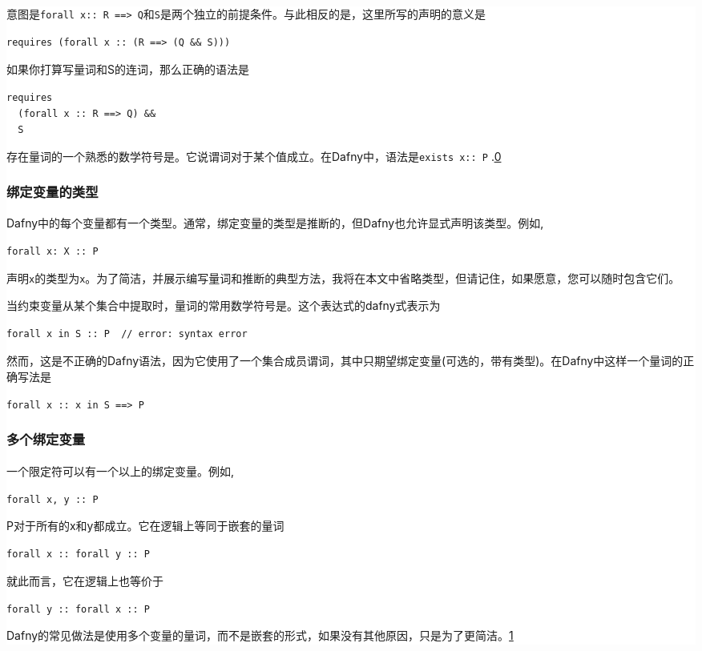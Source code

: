 意图是` forall x:: R ==> Q `和` S `是两个独立的前提条件。与此相反的是，这里所写的声明的意义是

```dafny
requires (forall x :: (R ==> (Q && S)))
```

如果你打算写量词和S的连词，那么正确的语法是

```dafny
requires
  (forall x :: R ==> Q) &&
  S
```

存在量词的一个熟悉的数学符号是。它说谓词对于某个值成立。在Dafny中，语法是` exists x:: P ` .[0](http://leino.science/papers/krml267.html#fn-fn-emacs)

### 绑定变量的类型

Dafny中的每个变量都有一个类型。通常，绑定变量的类型是推断的，但Dafny也允许显式声明该类型。例如,

```dafny
forall x: X :: P
```

声明` x `的类型为` x `。为了简洁，并展示编写量词和推断的典型方法，我将在本文中省略类型，但请记住，如果愿意，您可以随时包含它们。

当约束变量从某个集合中提取时，量词的常用数学符号是。这个表达式的dafny式表示为

```dafny
forall x in S :: P  // error: syntax error
```

然而，这是不正确的Dafny语法，因为它使用了一个集合成员谓词，其中只期望绑定变量(可选的，带有类型)。在Dafny中这样一个量词的正确写法是

```dafny
forall x :: x in S ==> P
```

### 多个绑定变量

一个限定符可以有一个以上的绑定变量。例如,

```dafny
forall x, y :: P
```

P对于所有的x和y都成立。它在逻辑上等同于嵌套的量词

```dafny
forall x :: forall y :: P
```

就此而言，它在逻辑上也等价于

```dafny
forall y :: forall x :: P
```

Dafny的常见做法是使用多个变量的量词，而不是嵌套的形式，如果没有其他原因，只是为了更简洁。[1](http://leino.science/papers/krml267.html#fn-fn-nested)
